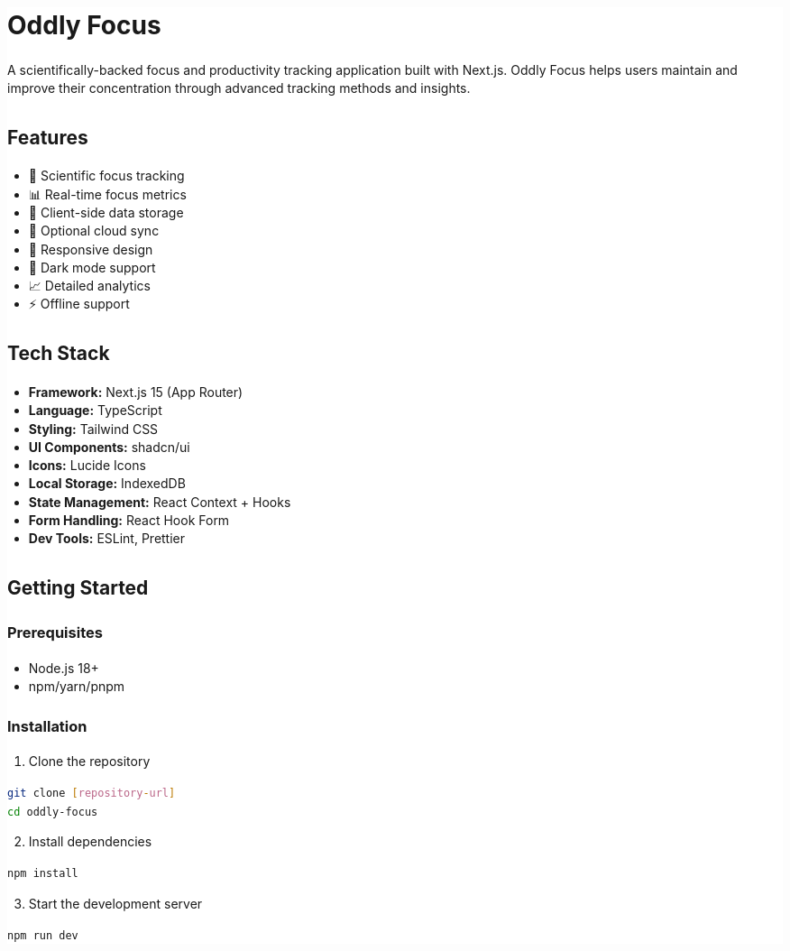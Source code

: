 # Oddly Focus

A scientifically-backed focus and productivity tracking application built with Next.js. Oddly Focus helps users maintain and improve their concentration through advanced tracking methods and insights.

## Features

- 🧠 Scientific focus tracking
- 📊 Real-time focus metrics
- 💾 Client-side data storage
- 🔄 Optional cloud sync
- 📱 Responsive design
- 🌙 Dark mode support
- 📈 Detailed analytics
- ⚡ Offline support

## Tech Stack

- **Framework:** Next.js 15 (App Router)
- **Language:** TypeScript
- **Styling:** Tailwind CSS
- **UI Components:** shadcn/ui
- **Icons:** Lucide Icons
- **Local Storage:** IndexedDB
- **State Management:** React Context + Hooks
- **Form Handling:** React Hook Form
- **Dev Tools:** ESLint, Prettier

## Getting Started

### Prerequisites

- Node.js 18+ 
- npm/yarn/pnpm

### Installation

1. Clone the repository
```bash
git clone [repository-url]
cd oddly-focus
```

2. Install dependencies
```bash
npm install
```

3. Start the development server
```bash
npm run dev
```
